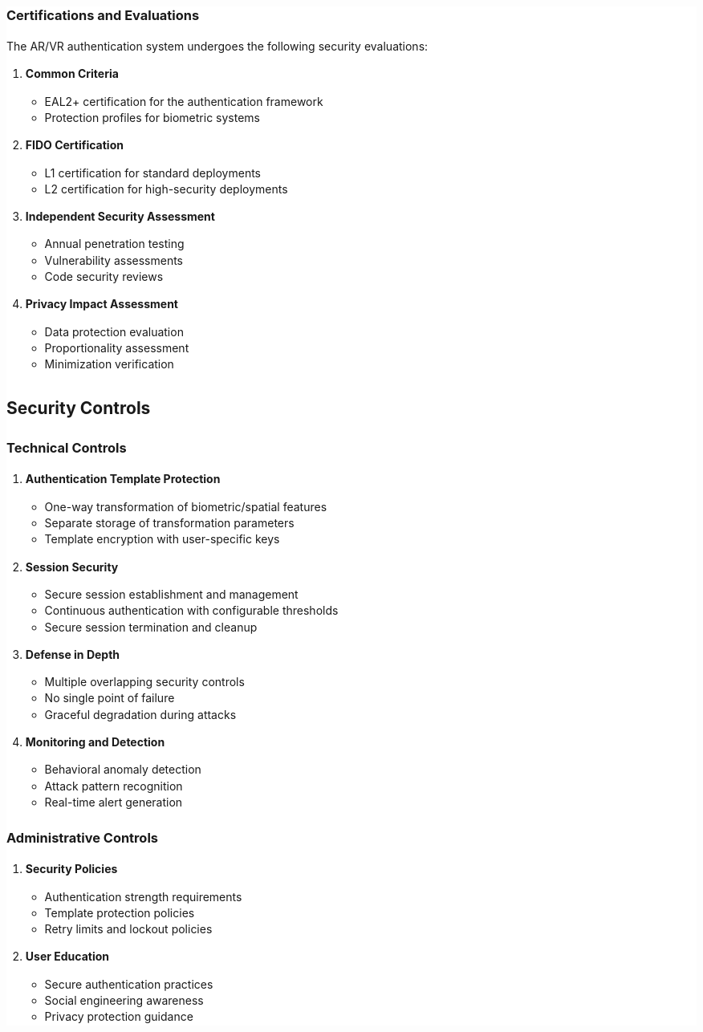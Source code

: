 ### Certifications and Evaluations

The AR/VR authentication system undergoes the following security evaluations:

1. **Common Criteria**
   - EAL2+ certification for the authentication framework
   - Protection profiles for biometric systems

2. **FIDO Certification**
   - L1 certification for standard deployments
   - L2 certification for high-security deployments

3. **Independent Security Assessment**
   - Annual penetration testing
   - Vulnerability assessments
   - Code security reviews

4. **Privacy Impact Assessment**
   - Data protection evaluation
   - Proportionality assessment
   - Minimization verification

## Security Controls

### Technical Controls

1. **Authentication Template Protection**
   - One-way transformation of biometric/spatial features
   - Separate storage of transformation parameters
   - Template encryption with user-specific keys

2. **Session Security**
   - Secure session establishment and management
   - Continuous authentication with configurable thresholds
   - Secure session termination and cleanup

3. **Defense in Depth**
   - Multiple overlapping security controls
   - No single point of failure
   - Graceful degradation during attacks

4. **Monitoring and Detection**
   - Behavioral anomaly detection
   - Attack pattern recognition
   - Real-time alert generation

### Administrative Controls

1. **Security Policies**
   - Authentication strength requirements
   - Template protection policies
   - Retry limits and lockout policies

2. **User Education**
   - Secure authentication practices
   - Social engineering awareness
   - Privacy protection guidance
